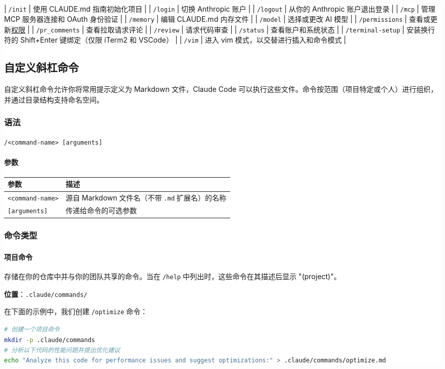 | `/init` | 使用 CLAUDE.md 指南初始化项目 |
| `/login` | 切换 Anthropic 账户 |
| `/logout` | 从你的 Anthropic 账户退出登录 |
| `/mcp` | 管理 MCP 服务器连接和 OAuth 身份验证 |
| `/memory` | 编辑 CLAUDE.md 内存文件 |
| `/model` | 选择或更改 AI 模型 |
| `/permissions` | 查看或更新[权限](https://www.google.com/search?q=/en/docs/claude-code/iam%23configuring-permissions) |
| `/pr_comments` | 查看拉取请求评论 |
| `/review` | 请求代码审查 |
| `/status` | 查看账户和系统状态 |
| `/terminal-setup` | 安装换行符的 Shift+Enter 键绑定（仅限 iTerm2 和 VSCode） |
| `/vim` | 进入 vim 模式，以交替进行插入和命令模式 |

## 自定义斜杠命令

自定义斜杠命令允许你将常用提示定义为 Markdown 文件，Claude Code 可以执行这些文件。命令按范围（项目特定或个人）进行组织，并通过目录结构支持命名空间。

### 语法

```
/<command-name> [arguments]
```

#### 参数

| 参数 | 描述 |
| :--- | :--- |
| `<command-name>` | 源自 Markdown 文件名（不带 `.md` 扩展名）的名称 |
| `[arguments]` | 传递给命令的可选参数 |

### 命令类型

#### 项目命令

存储在你的仓库中并与你的团队共享的命令。当在 `/help` 中列出时，这些命令在其描述后显示 "(project)"。

**位置**：`.claude/commands/`

在下面的示例中，我们创建 `/optimize` 命令：

```bash
# 创建一个项目命令
mkdir -p .claude/commands
# 分析以下代码的性能问题并提出优化建议
echo "Analyze this code for performance issues and suggest optimizations:" > .claude/commands/optimize.md
```
